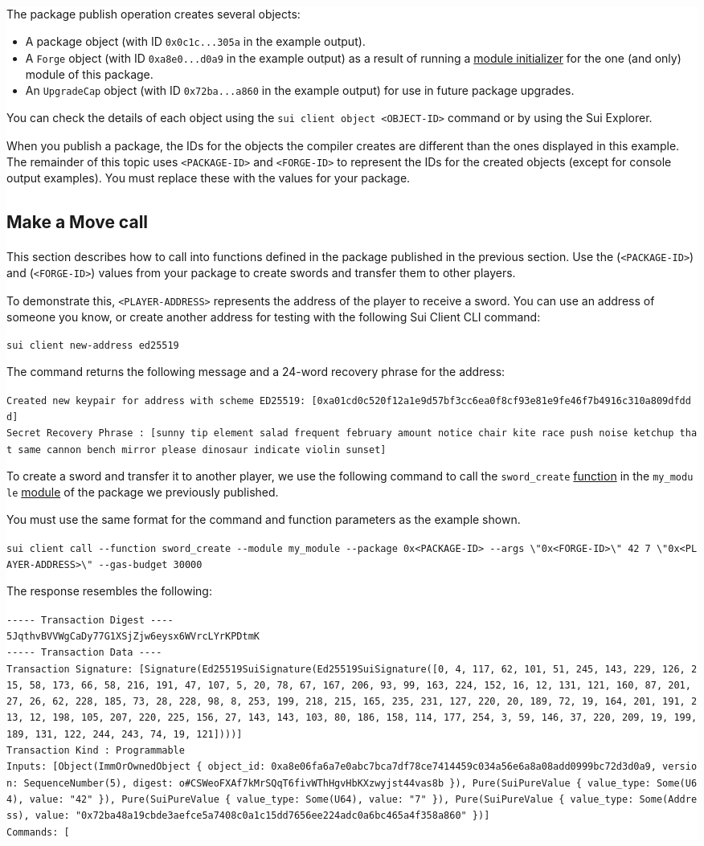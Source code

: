 The package publish operation creates several objects:

* A package object (with ID `0x0c1c...305a` in the example output).
* A `Forge` object (with ID `0xa8e0...d0a9` in the example output) as a result of running a [module initializer](../build/move/debug-publish.md#module-initializers) for the one (and only) module of this package.
* An `UpgradeCap` object (with ID `0x72ba...a860` in the example output) for use in future package upgrades.

You can check the details of each object using the `sui client object <OBJECT-ID>` command or by using the Sui Explorer.

When you publish a package, the IDs for the objects the compiler creates are different than the ones displayed in this example. The remainder of this topic uses `<PACKAGE-ID>` and `<FORGE-ID>` to represent the IDs for the created objects (except for console output examples). You must replace these with the values for your package.

## Make a Move call

This section describes how to call into functions defined in the package published in the previous section. Use the (`<PACKAGE-ID>`) and (`<FORGE-ID>`) values from your package to create swords and transfer them to other players.

To demonstrate this, `<PLAYER-ADDRESS>` represents the address of the player to receive a sword. You can use an address of someone you know, or create another address for testing with the following Sui Client CLI command:
```shell
sui client new-address ed25519
```

The command returns the following message and a 24-word recovery phrase for the address:
```shell
Created new keypair for address with scheme ED25519: [0xa01cd0c520f12a1e9d57bf3cc6ea0f8cf93e81e9fe46f7b4916c310a809dfddd]
Secret Recovery Phrase : [sunny tip element salad frequent february amount notice chair kite race push noise ketchup that same cannon bench mirror please dinosaur indicate violin sunset]
```

To create a sword and transfer it to another player, we use the following command to call the `sword_create` [function](https://github.com/MystenLabs/sui/blob/main/sui_programmability/examples/move_tutorial/sources/my_module.move#L47) in the `my_module` [module](https://github.com/MystenLabs/sui/blob/main/sui_programmability/examples/move_tutorial/sources/my_module.move#L4) of the package we previously published.

You must use the same format for the command and function parameters as the example shown.

```shell
sui client call --function sword_create --module my_module --package 0x<PACKAGE-ID> --args \"0x<FORGE-ID>\" 42 7 \"0x<PLAYER-ADDRESS>\" --gas-budget 30000
```

The response resembles the following:
```shell
----- Transaction Digest ----
5JqthvBVVWgCaDy77G1XSjZjw6eysx6WVrcLYrKPDtmK
----- Transaction Data ----
Transaction Signature: [Signature(Ed25519SuiSignature(Ed25519SuiSignature([0, 4, 117, 62, 101, 51, 245, 143, 229, 126, 215, 58, 173, 66, 58, 216, 191, 47, 107, 5, 20, 78, 67, 167, 206, 93, 99, 163, 224, 152, 16, 12, 131, 121, 160, 87, 201, 27, 26, 62, 228, 185, 73, 28, 228, 98, 8, 253, 199, 218, 215, 165, 235, 231, 127, 220, 20, 189, 72, 19, 164, 201, 191, 213, 12, 198, 105, 207, 220, 225, 156, 27, 143, 143, 103, 80, 186, 158, 114, 177, 254, 3, 59, 146, 37, 220, 209, 19, 199, 189, 131, 122, 244, 243, 74, 19, 121])))]
Transaction Kind : Programmable
Inputs: [Object(ImmOrOwnedObject { object_id: 0xa8e06fa6a7e0abc7bca7df78ce7414459c034a56e6a8a08add0999bc72d3d0a9, version: SequenceNumber(5), digest: o#CSWeoFXAf7kMrSQqT6fivWThHgvHbKXzwyjst44vas8b }), Pure(SuiPureValue { value_type: Some(U64), value: "42" }), Pure(SuiPureValue { value_type: Some(U64), value: "7" }), Pure(SuiPureValue { value_type: Some(Address), value: "0x72ba48a19cbde3aefce5a7408c0a1c15dd7656ee224adc0a6bc465a4f358a860" })]
Commands: [
```